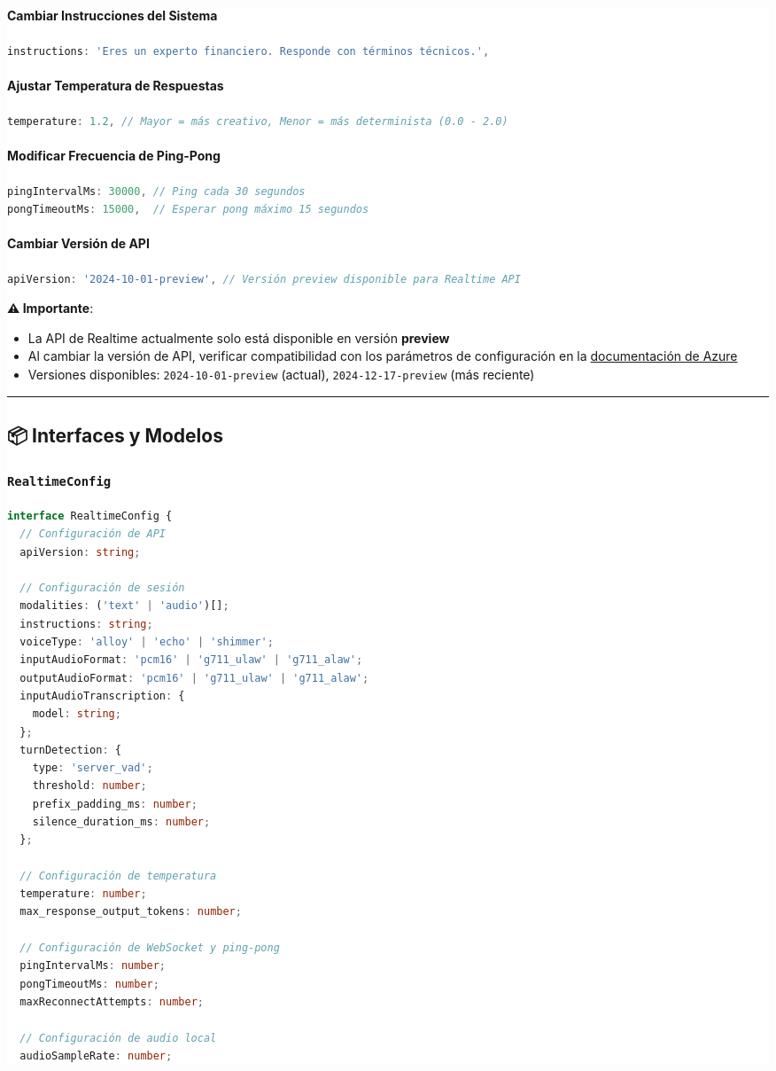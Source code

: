 #### Cambiar Instrucciones del Sistema
```typescript
instructions: 'Eres un experto financiero. Responde con términos técnicos.',
```

#### Ajustar Temperatura de Respuestas
```typescript
temperature: 1.2, // Mayor = más creativo, Menor = más determinista (0.0 - 2.0)
```

#### Modificar Frecuencia de Ping-Pong
```typescript
pingIntervalMs: 30000, // Ping cada 30 segundos
pongTimeoutMs: 15000,  // Esperar pong máximo 15 segundos
```

#### Cambiar Versión de API
```typescript
apiVersion: '2024-10-01-preview', // Versión preview disponible para Realtime API
```

**⚠️ Importante**: 
- La API de Realtime actualmente solo está disponible en versión **preview**
- Al cambiar la versión de API, verificar compatibilidad con los parámetros de configuración en la [documentación de Azure](https://learn.microsoft.com/en-us/azure/ai-services/openai/realtime-audio-quickstart)
- Versiones disponibles: `2024-10-01-preview` (actual), `2024-12-17-preview` (más reciente)

---

## 📦 Interfaces y Modelos

### `RealtimeConfig`
```typescript
interface RealtimeConfig {
  // Configuración de API
  apiVersion: string;
  
  // Configuración de sesión
  modalities: ('text' | 'audio')[];
  instructions: string;
  voiceType: 'alloy' | 'echo' | 'shimmer';
  inputAudioFormat: 'pcm16' | 'g711_ulaw' | 'g711_alaw';
  outputAudioFormat: 'pcm16' | 'g711_ulaw' | 'g711_alaw';
  inputAudioTranscription: {
    model: string;
  };
  turnDetection: {
    type: 'server_vad';
    threshold: number;
    prefix_padding_ms: number;
    silence_duration_ms: number;
  };
  
  // Configuración de temperatura
  temperature: number;
  max_response_output_tokens: number;
  
  // Configuración de WebSocket y ping-pong
  pingIntervalMs: number;
  pongTimeoutMs: number;
  maxReconnectAttempts: number;
  
  // Configuración de audio local
  audioSampleRate: number;
```